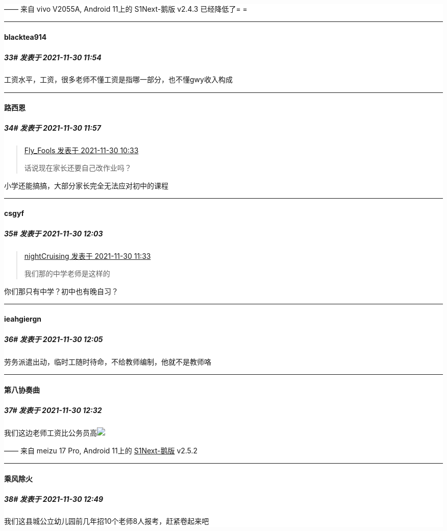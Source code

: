—— 来自 vivo V2055A, Android 11上的 S1Next-鹅版 v2.4.3</blockquote>
已经降低了= =

*****

####  blacktea914  
##### 33#       发表于 2021-11-30 11:54

工资水平，工资，很多老师不懂工资是指哪一部分，也不懂gwy收入构成

*****

####  路西恩  
##### 34#       发表于 2021-11-30 11:57

<blockquote><a href="httphttps://bbs.saraba1st.com/2b/forum.php?mod=redirect&amp;goto=findpost&amp;pid=53754408&amp;ptid=2040089" target="_blank">Fly_Fools 发表于 2021-11-30 10:33</a>

话说现在家长还要自己改作业吗？</blockquote>
小学还能搞搞，大部分家长完全无法应对初中的课程

*****

####  csgyf  
##### 35#       发表于 2021-11-30 12:03

<blockquote><a href="httphttps://bbs.saraba1st.com/2b/forum.php?mod=redirect&amp;goto=findpost&amp;pid=53755375&amp;ptid=2040089" target="_blank">nightCruising 发表于 2021-11-30 11:33</a>

我们那的中学老师是这样的</blockquote>
你们那只有中学？初中也有晚自习？

*****

####  ieahgiergn  
##### 36#       发表于 2021-11-30 12:05

劳务派遣出动，临时工随时待命，不给教师编制，他就不是教师咯

*****

####  第八协奏曲  
##### 37#       发表于 2021-11-30 12:32

我们这边老师工资比公务员高<img src="https://static.saraba1st.com/image/smiley/face2017/003.png" referrerpolicy="no-referrer">

—— 来自 meizu 17 Pro, Android 11上的 [S1Next-鹅版](https://github.com/ykrank/S1-Next/releases) v2.5.2

*****

####  乘风除火  
##### 38#       发表于 2021-11-30 12:49

我们这县城公立幼儿园前几年招10个老师8人报考，赶紧卷起来吧
